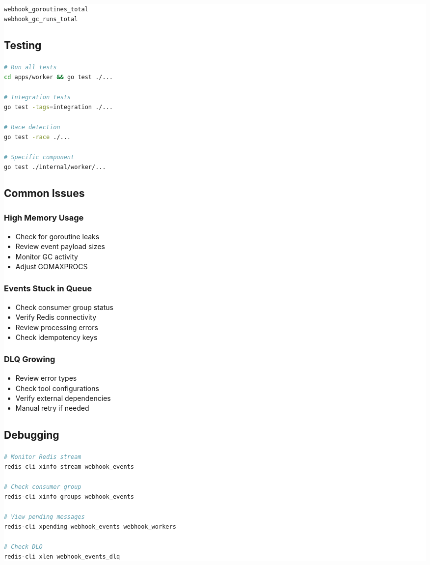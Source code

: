 ```
webhook_goroutines_total
webhook_gc_runs_total
```

## Testing
```bash
# Run all tests
cd apps/worker && go test ./...

# Integration tests
go test -tags=integration ./...

# Race detection
go test -race ./...

# Specific component
go test ./internal/worker/...
```

## Common Issues

### High Memory Usage
- Check for goroutine leaks
- Review event payload sizes
- Monitor GC activity
- Adjust GOMAXPROCS

### Events Stuck in Queue
- Check consumer group status
- Verify Redis connectivity
- Review processing errors
- Check idempotency keys

### DLQ Growing
- Review error types
- Check tool configurations
- Verify external dependencies
- Manual retry if needed

## Debugging
```bash
# Monitor Redis stream
redis-cli xinfo stream webhook_events

# Check consumer group
redis-cli xinfo groups webhook_events

# View pending messages
redis-cli xpending webhook_events webhook_workers

# Check DLQ
redis-cli xlen webhook_events_dlq
```
